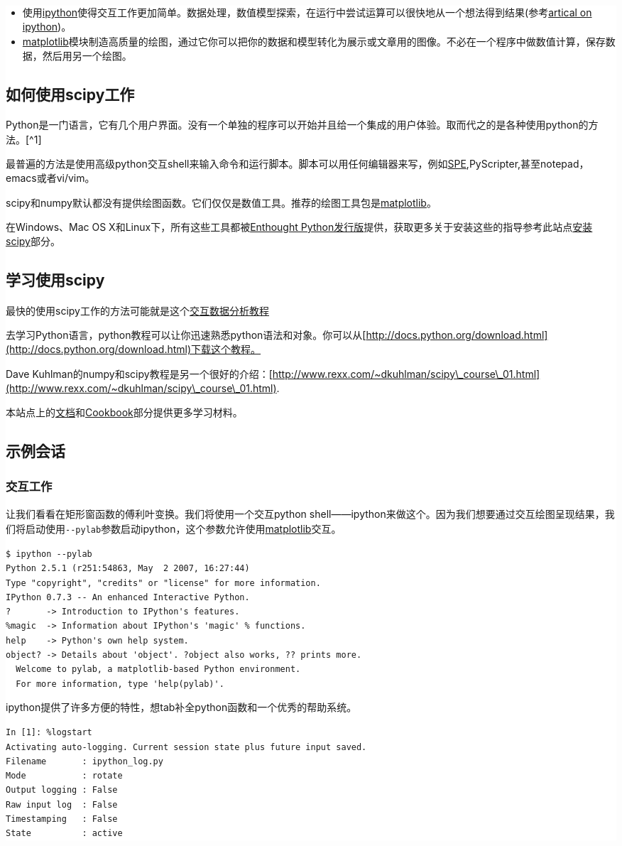- 使用[ipython](http://ipython.scipy.org/)使得交互工作更加简单。数据处理，数值模型探索，在运行中尝试运算可以很快地从一个想法得到结果(参考[artical on ipython](https://cirl.berkeley.edu/fperez/papers/ipython-cise-final.pdf))。
- [matplotlib](http://matplotlib.sourceforge.net/)模块制造高质量的绘图，通过它你可以把你的数据和模型转化为展示或文章用的图像。不必在一个程序中做数值计算，保存数据，然后用另一个绘图。

## 如何使用scipy工作

Python是一门语言，它有几个用户界面。没有一个单独的程序可以开始并且给一个集成的用户体验。取而代之的是各种使用python的方法。[^1]

最普遍的方法是使用高级python交互shell来输入命令和运行脚本。脚本可以用任何编辑器来写，例如[SPE](http://stani.be/python/spe/),PyScripter,甚至notepad，emacs或者vi/vim。

scipy和numpy默认都没有提供绘图函数。它们仅仅是数值工具。推荐的绘图工具包是[matplotlib](http://matplotlib.sourceforge.net/)。

在Windows、Mac OS X和Linux下，所有这些工具都被[Enthought Python发行版](http://www.enthought.com/products/epd.php)提供，获取更多关于安装这些的指导参考此站点[安装scipy](http://www.scipy.org/Installing_SciPy)部分。

## 学习使用scipy

最快的使用scipy工作的方法可能就是这个[交互数据分析教程](http://www.scipy.org/Additional_Documentation/Astronomy_Tutorial)

去学习Python语言，python教程可以让你迅速熟悉python语法和对象。你可以从[http://docs.python.org/download.html](http://docs.python.org/download.html)下载这个教程。

Dave Kuhlman的numpy和scipy教程是另一个很好的介绍：[http://www.rexx.com/~dkuhlman/scipy\_course\_01.html](http://www.rexx.com/~dkuhlman/scipy\_course\_01.html).

本站点上的[文档](http://docs.scipy.org/)和[Cookbook](http://www.scipy.org/Cookbook)部分提供更多学习材料。

## 示例会话

### 交互工作

让我们看看在矩形窗函数的傅利叶变换。我们将使用一个交互python shell——ipython来做这个。因为我们想要通过交互绘图呈现结果，我们将启动使用`--pylab`参数启动ipython，这个参数允许使用[matplotlib](http://matplotlib.sourceforge.net/)交互。

    $ ipython --pylab
    Python 2.5.1 (r251:54863, May  2 2007, 16:27:44)
    Type "copyright", "credits" or "license" for more information.
    IPython 0.7.3 -- An enhanced Interactive Python.
    ?       -> Introduction to IPython's features.
    %magic  -> Information about IPython's 'magic' % functions.
    help    -> Python's own help system.
    object? -> Details about 'object'. ?object also works, ?? prints more.
      Welcome to pylab, a matplotlib-based Python environment.
      For more information, type 'help(pylab)'.

ipython提供了许多方便的特性，想tab补全python函数和一个优秀的帮助系统。

    In [1]: %logstart
    Activating auto-logging. Current session state plus future input saved.
    Filename       : ipython_log.py
    Mode           : rotate
    Output logging : False
    Raw input log  : False
    Timestamping   : False
    State          : active
